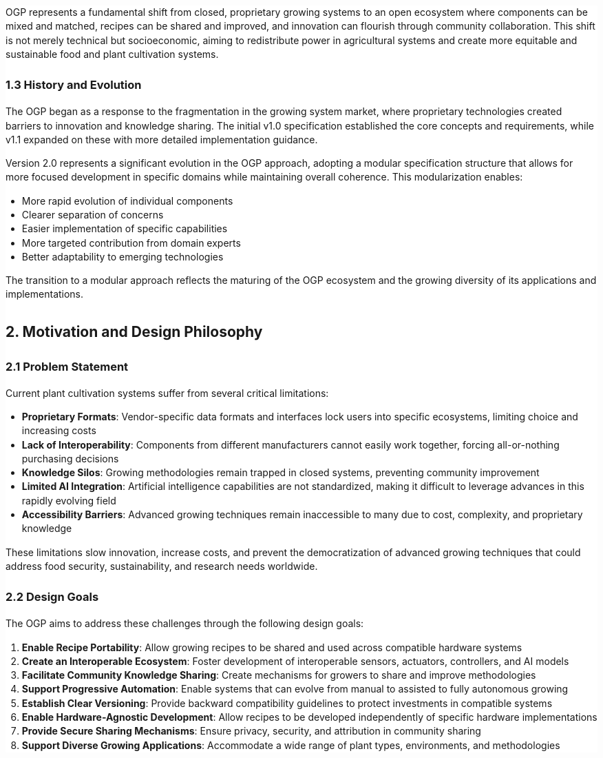 
OGP represents a fundamental shift from closed, proprietary growing systems to an open ecosystem where components can be mixed and matched, recipes can be shared and improved, and innovation can flourish through community collaboration. This shift is not merely technical but socioeconomic, aiming to redistribute power in agricultural systems and create more equitable and sustainable food and plant cultivation systems.

### 1.3 History and Evolution

The OGP began as a response to the fragmentation in the growing system market, where proprietary technologies created barriers to innovation and knowledge sharing. The initial v1.0 specification established the core concepts and requirements, while v1.1 expanded on these with more detailed implementation guidance.

Version 2.0 represents a significant evolution in the OGP approach, adopting a modular specification structure that allows for more focused development in specific domains while maintaining overall coherence. This modularization enables:

- More rapid evolution of individual components
- Clearer separation of concerns
- Easier implementation of specific capabilities
- More targeted contribution from domain experts
- Better adaptability to emerging technologies

The transition to a modular approach reflects the maturing of the OGP ecosystem and the growing diversity of its applications and implementations.

## 2. Motivation and Design Philosophy

### 2.1 Problem Statement

Current plant cultivation systems suffer from several critical limitations:

- **Proprietary Formats**: Vendor-specific data formats and interfaces lock users into specific ecosystems, limiting choice and increasing costs
- **Lack of Interoperability**: Components from different manufacturers cannot easily work together, forcing all-or-nothing purchasing decisions
- **Knowledge Silos**: Growing methodologies remain trapped in closed systems, preventing community improvement
- **Limited AI Integration**: Artificial intelligence capabilities are not standardized, making it difficult to leverage advances in this rapidly evolving field
- **Accessibility Barriers**: Advanced growing techniques remain inaccessible to many due to cost, complexity, and proprietary knowledge

These limitations slow innovation, increase costs, and prevent the democratization of advanced growing techniques that could address food security, sustainability, and research needs worldwide.

### 2.2 Design Goals

The OGP aims to address these challenges through the following design goals:

1. **Enable Recipe Portability**: Allow growing recipes to be shared and used across compatible hardware systems
2. **Create an Interoperable Ecosystem**: Foster development of interoperable sensors, actuators, controllers, and AI models
3. **Facilitate Community Knowledge Sharing**: Create mechanisms for growers to share and improve methodologies
4. **Support Progressive Automation**: Enable systems that can evolve from manual to assisted to fully autonomous growing
5. **Establish Clear Versioning**: Provide backward compatibility guidelines to protect investments in compatible systems
6. **Enable Hardware-Agnostic Development**: Allow recipes to be developed independently of specific hardware implementations
7. **Provide Secure Sharing Mechanisms**: Ensure privacy, security, and attribution in community sharing
8. **Support Diverse Growing Applications**: Accommodate a wide range of plant types, environments, and methodologies